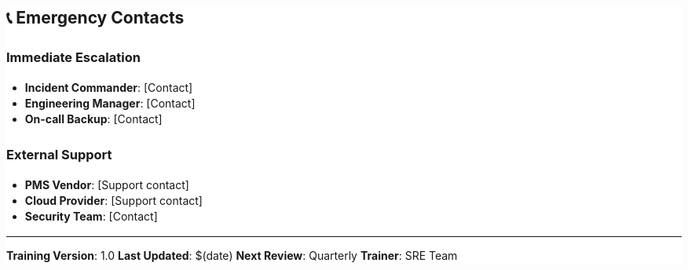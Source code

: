 ## 📞 Emergency Contacts

### Immediate Escalation
- **Incident Commander**: [Contact]
- **Engineering Manager**: [Contact]
- **On-call Backup**: [Contact]

### External Support
- **PMS Vendor**: [Support contact]
- **Cloud Provider**: [Support contact]
- **Security Team**: [Contact]

---

**Training Version**: 1.0
**Last Updated**: $(date)
**Next Review**: Quarterly
**Trainer**: SRE Team
